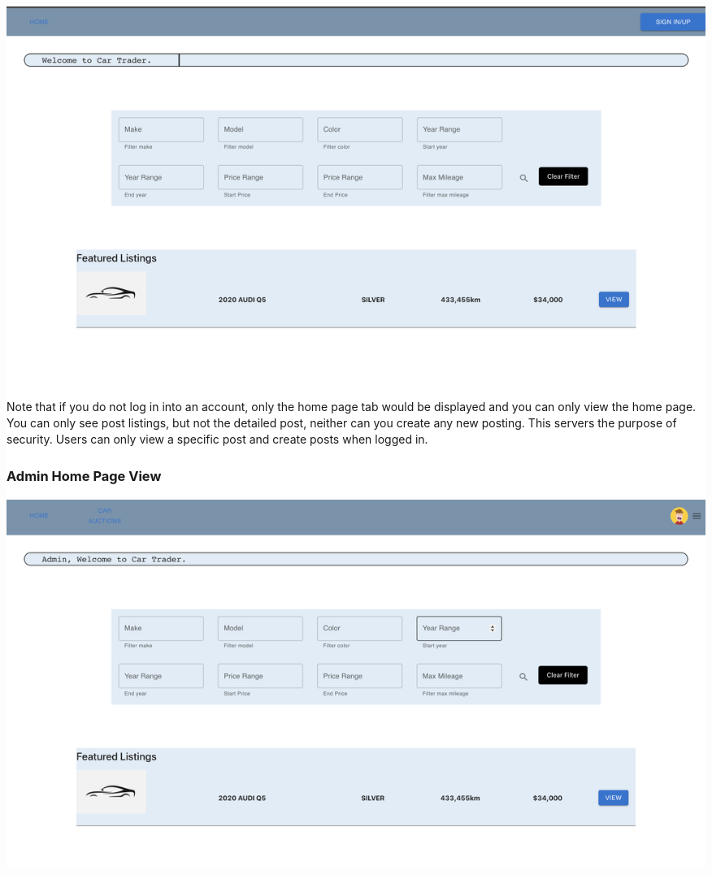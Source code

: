 <img src='./demo-data/User/visitor_page.png' width='100%'>

Note that if you do not log in into an account, only the home page tab would be displayed and you can only view the home page. You can only see post listings, but not the detailed post, neither can you create any new posting. This servers the purpose of security. Users can only view a specific post and create posts when logged in.

### Admin Home Page View
<img src='./demo-data/User/admin_page.png' width='100%'>
